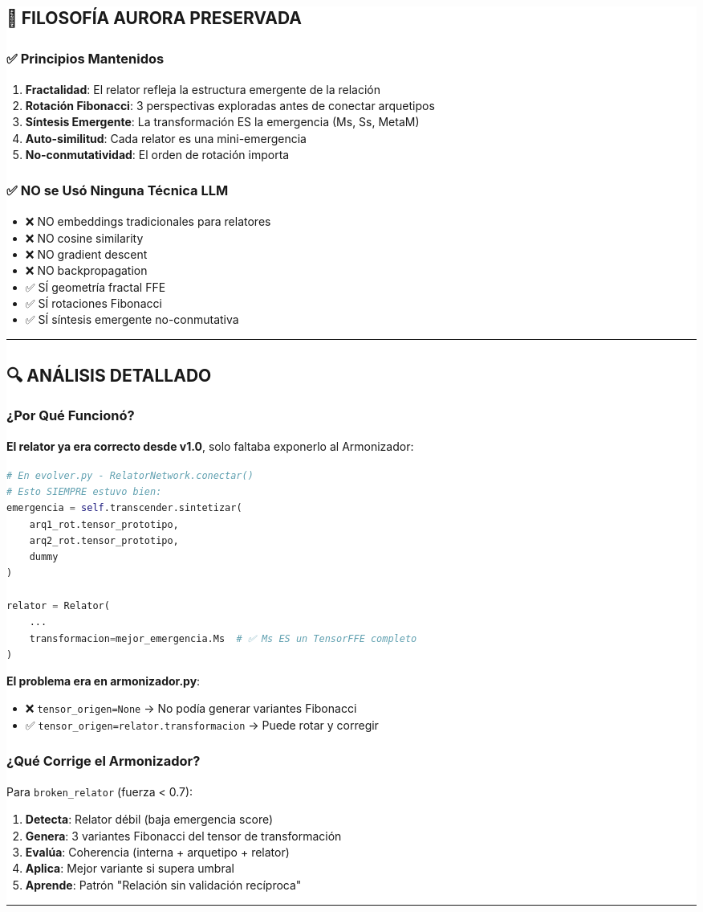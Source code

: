 ## 🧬 FILOSOFÍA AURORA PRESERVADA

### ✅ Principios Mantenidos

1. **Fractalidad**: El relator refleja la estructura emergente de la relación
2. **Rotación Fibonacci**: 3 perspectivas exploradas antes de conectar arquetipos
3. **Síntesis Emergente**: La transformación ES la emergencia (Ms, Ss, MetaM)
4. **Auto-similitud**: Cada relator es una mini-emergencia
5. **No-conmutatividad**: El orden de rotación importa

### ✅ NO se Usó Ninguna Técnica LLM

- ❌ NO embeddings tradicionales para relatores
- ❌ NO cosine similarity
- ❌ NO gradient descent
- ❌ NO backpropagation
- ✅ SÍ geometría fractal FFE
- ✅ SÍ rotaciones Fibonacci
- ✅ SÍ síntesis emergente no-conmutativa

---

## 🔍 ANÁLISIS DETALLADO

### ¿Por Qué Funcionó?

**El relator ya era correcto desde v1.0**, solo faltaba exponerlo al Armonizador:

```python
# En evolver.py - RelatorNetwork.conectar()
# Esto SIEMPRE estuvo bien:
emergencia = self.transcender.sintetizar(
    arq1_rot.tensor_prototipo,
    arq2_rot.tensor_prototipo,
    dummy
)

relator = Relator(
    ...
    transformacion=mejor_emergencia.Ms  # ✅ Ms ES un TensorFFE completo
)
```

**El problema era en armonizador.py**:
- ❌ `tensor_origen=None` → No podía generar variantes Fibonacci
- ✅ `tensor_origen=relator.transformacion` → Puede rotar y corregir

### ¿Qué Corrige el Armonizador?

Para `broken_relator` (fuerza < 0.7):

1. **Detecta**: Relator débil (baja emergencia score)
2. **Genera**: 3 variantes Fibonacci del tensor de transformación
3. **Evalúa**: Coherencia (interna + arquetipo + relator)
4. **Aplica**: Mejor variante si supera umbral
5. **Aprende**: Patrón "Relación sin validación recíproca"

---